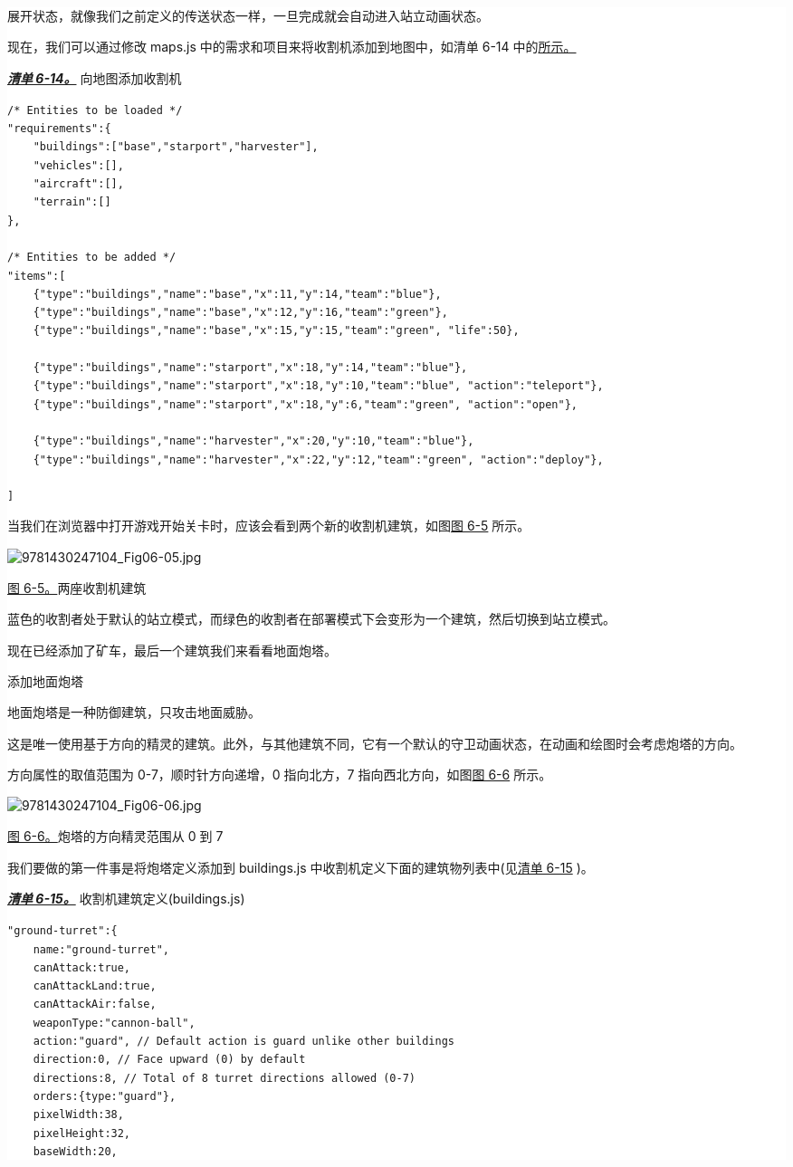 展开状态，就像我们之前定义的传送状态一样，一旦完成就会自动进入站立动画状态。

现在，我们可以通过修改 maps.js 中的需求和项目来将收割机添加到地图中，如清单 6-14 中的[所示。](#list14)

[***清单 6-14。***](#_list14) 向地图添加收割机

```html
/* Entities to be loaded */
"requirements":{
    "buildings":["base","starport","harvester"],
    "vehicles":[],
    "aircraft":[],
    "terrain":[]
},

/* Entities to be added */
"items":[
    {"type":"buildings","name":"base","x":11,"y":14,"team":"blue"},
    {"type":"buildings","name":"base","x":12,"y":16,"team":"green"},
    {"type":"buildings","name":"base","x":15,"y":15,"team":"green", "life":50},

    {"type":"buildings","name":"starport","x":18,"y":14,"team":"blue"},
    {"type":"buildings","name":"starport","x":18,"y":10,"team":"blue", "action":"teleport"},
    {"type":"buildings","name":"starport","x":18,"y":6,"team":"green", "action":"open"},

    {"type":"buildings","name":"harvester","x":20,"y":10,"team":"blue"},
    {"type":"buildings","name":"harvester","x":22,"y":12,"team":"green", "action":"deploy"},

]
```

当我们在浏览器中打开游戏开始关卡时，应该会看到两个新的收割机建筑，如图[图 6-5](#Fig5) 所示。

![9781430247104_Fig06-05.jpg](Images/9781430247104_Fig06-05.jpg)

[图 6-5。](#_Fig5)两座收割机建筑

蓝色的收割者处于默认的站立模式，而绿色的收割者在部署模式下会变形为一个建筑，然后切换到站立模式。

现在已经添加了矿车，最后一个建筑我们来看看地面炮塔。

添加地面炮塔

地面炮塔是一种防御建筑，只攻击地面威胁。

这是唯一使用基于方向的精灵的建筑。此外，与其他建筑不同，它有一个默认的守卫动画状态，在动画和绘图时会考虑炮塔的方向。

方向属性的取值范围为 0-7，顺时针方向递增，0 指向北方，7 指向西北方向，如图[图 6-6](#Fig6) 所示。

![9781430247104_Fig06-06.jpg](Images/9781430247104_Fig06-06.jpg)

[图 6-6。](#_Fig6)炮塔的方向精灵范围从 0 到 7

我们要做的第一件事是将炮塔定义添加到 buildings.js 中收割机定义下面的建筑物列表中(见[清单 6-15](#list15) )。

[***清单 6-15。***](#_list15) 收割机建筑定义(buildings.js)

```html
"ground-turret":{
    name:"ground-turret",
    canAttack:true,
    canAttackLand:true,
    canAttackAir:false,
    weaponType:"cannon-ball",
    action:"guard", // Default action is guard unlike other buildings
    direction:0, // Face upward (0) by default
    directions:8, // Total of 8 turret directions allowed (0-7)
    orders:{type:"guard"},
    pixelWidth:38,
    pixelHeight:32,
    baseWidth:20,
```